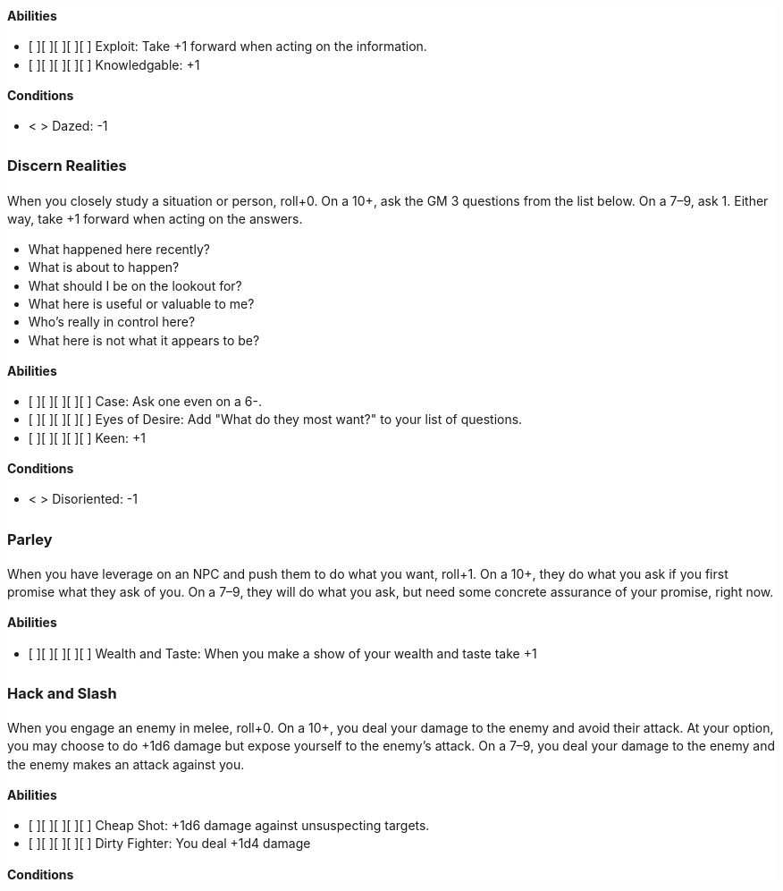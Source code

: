 **Abilities**

* [ ][ ][ ][ ][ ] Exploit: Take +1 forward when acting on the information.
* [ ][ ][ ][ ][ ] Knowledgable: +1

**Conditions**

* < > Dazed: -1

### Discern Realities

When you closely study a situation or person, roll+0. On a 10+, ask the GM 3
questions from the list below. On a 7–9, ask 1. Either way, take +1 forward
when acting on the answers.

* What happened here recently?
* What is about to happen?
* What should I be on the lookout for?
* What here is useful or valuable to me?
* Who’s really in control here?
* What here is not what it appears to be?

**Abilities**

* [ ][ ][ ][ ][ ] Case: Ask one even on a 6-.
* [ ][ ][ ][ ][ ] Eyes of Desire: Add "What do they most want?" to your list of
  questions.
* [ ][ ][ ][ ][ ] Keen: +1

**Conditions**

* < > Disoriented: -1

### Parley

When you have leverage on an NPC and push them to do what you want,
roll+1. On a 10+, they do what you ask if you first promise what they ask of
you. On a 7–9, they will do what you ask, but need some concrete assurance of
your promise, right now.

**Abilities**

* [ ][ ][ ][ ][ ] Wealth and Taste: When you make a show of your wealth and
  taste take +1

### Hack and Slash

When you engage an enemy in melee, roll+0. On a 10+, you deal your damage to
the enemy and avoid their attack. At your option, you may choose to do +1d6
damage but expose yourself to the enemy’s attack. On a 7–9, you deal your
damage to the enemy and the enemy makes an attack against you.

**Abilities**

* [ ][ ][ ][ ][ ] Cheap Shot: +1d6 damage against unsuspecting targets.
* [ ][ ][ ][ ][ ] Dirty Fighter: You deal +1d4 damage

**Conditions**
